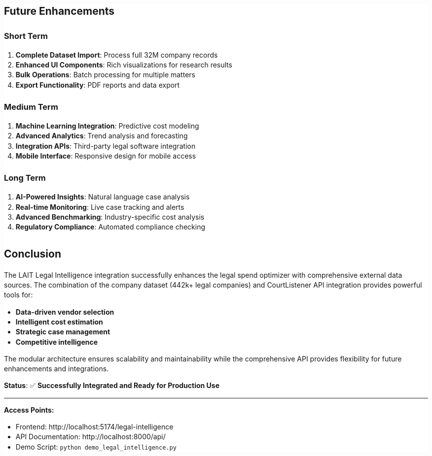 ## Future Enhancements

### Short Term
1. **Complete Dataset Import**: Process full 32M company records
2. **Enhanced UI Components**: Rich visualizations for research results
3. **Bulk Operations**: Batch processing for multiple matters
4. **Export Functionality**: PDF reports and data export

### Medium Term
1. **Machine Learning Integration**: Predictive cost modeling
2. **Advanced Analytics**: Trend analysis and forecasting
3. **Integration APIs**: Third-party legal software integration
4. **Mobile Interface**: Responsive design for mobile access

### Long Term
1. **AI-Powered Insights**: Natural language case analysis
2. **Real-time Monitoring**: Live case tracking and alerts
3. **Advanced Benchmarking**: Industry-specific cost analysis
4. **Regulatory Compliance**: Automated compliance checking

## Conclusion

The LAIT Legal Intelligence integration successfully enhances the legal spend optimizer with comprehensive external data sources. The combination of the company dataset (442k+ legal companies) and CourtListener API integration provides powerful tools for:

- **Data-driven vendor selection**
- **Intelligent cost estimation**
- **Strategic case management**
- **Competitive intelligence**

The modular architecture ensures scalability and maintainability while the comprehensive API provides flexibility for future enhancements and integrations.

**Status**: ✅ **Successfully Integrated and Ready for Production Use**

---

**Access Points:**
- Frontend: http://localhost:5174/legal-intelligence
- API Documentation: http://localhost:8000/api/
- Demo Script: `python demo_legal_intelligence.py`
